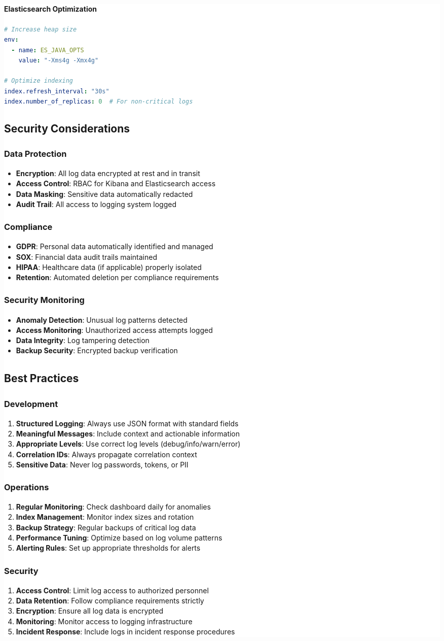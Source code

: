 #### Elasticsearch Optimization
```yaml
# Increase heap size
env:
  - name: ES_JAVA_OPTS
    value: "-Xms4g -Xmx4g"

# Optimize indexing
index.refresh_interval: "30s"
index.number_of_replicas: 0  # For non-critical logs
```

## Security Considerations

### Data Protection
- **Encryption**: All log data encrypted at rest and in transit
- **Access Control**: RBAC for Kibana and Elasticsearch access
- **Data Masking**: Sensitive data automatically redacted
- **Audit Trail**: All access to logging system logged

### Compliance
- **GDPR**: Personal data automatically identified and managed
- **SOX**: Financial data audit trails maintained
- **HIPAA**: Healthcare data (if applicable) properly isolated
- **Retention**: Automated deletion per compliance requirements

### Security Monitoring
- **Anomaly Detection**: Unusual log patterns detected
- **Access Monitoring**: Unauthorized access attempts logged
- **Data Integrity**: Log tampering detection
- **Backup Security**: Encrypted backup verification

## Best Practices

### Development
1. **Structured Logging**: Always use JSON format with standard fields
2. **Meaningful Messages**: Include context and actionable information
3. **Appropriate Levels**: Use correct log levels (debug/info/warn/error)
4. **Correlation IDs**: Always propagate correlation context
5. **Sensitive Data**: Never log passwords, tokens, or PII

### Operations
1. **Regular Monitoring**: Check dashboard daily for anomalies
2. **Index Management**: Monitor index sizes and rotation
3. **Backup Strategy**: Regular backups of critical log data
4. **Performance Tuning**: Optimize based on log volume patterns
5. **Alerting Rules**: Set up appropriate thresholds for alerts

### Security
1. **Access Control**: Limit log access to authorized personnel
2. **Data Retention**: Follow compliance requirements strictly
3. **Encryption**: Ensure all log data is encrypted
4. **Monitoring**: Monitor access to logging infrastructure
5. **Incident Response**: Include logs in incident response procedures
